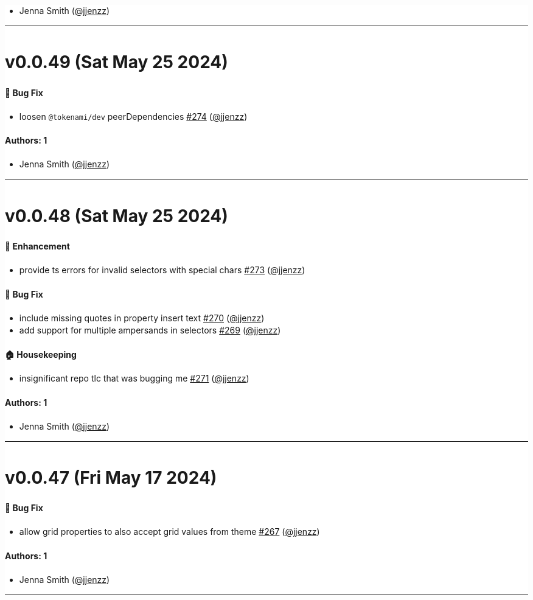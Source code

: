 - Jenna Smith ([@jjenzz](https://github.com/jjenzz))

---

# v0.0.49 (Sat May 25 2024)

#### 🐛 Bug Fix

- loosen `@tokenami/dev` peerDependencies [#274](https://github.com/tokenami/tokenami/pull/274) ([@jjenzz](https://github.com/jjenzz))

#### Authors: 1

- Jenna Smith ([@jjenzz](https://github.com/jjenzz))

---

# v0.0.48 (Sat May 25 2024)

#### 🚀 Enhancement

- provide ts errors for invalid selectors with special chars [#273](https://github.com/tokenami/tokenami/pull/273) ([@jjenzz](https://github.com/jjenzz))

#### 🐛 Bug Fix

- include missing quotes in property insert text [#270](https://github.com/tokenami/tokenami/pull/270) ([@jjenzz](https://github.com/jjenzz))
- add support for multiple ampersands in selectors [#269](https://github.com/tokenami/tokenami/pull/269) ([@jjenzz](https://github.com/jjenzz))

#### 🏠 Housekeeping

- insignificant repo tlc that was bugging me [#271](https://github.com/tokenami/tokenami/pull/271) ([@jjenzz](https://github.com/jjenzz))

#### Authors: 1

- Jenna Smith ([@jjenzz](https://github.com/jjenzz))

---

# v0.0.47 (Fri May 17 2024)

#### 🐛 Bug Fix

- allow grid properties to also accept grid values from theme [#267](https://github.com/tokenami/tokenami/pull/267) ([@jjenzz](https://github.com/jjenzz))

#### Authors: 1

- Jenna Smith ([@jjenzz](https://github.com/jjenzz))

---